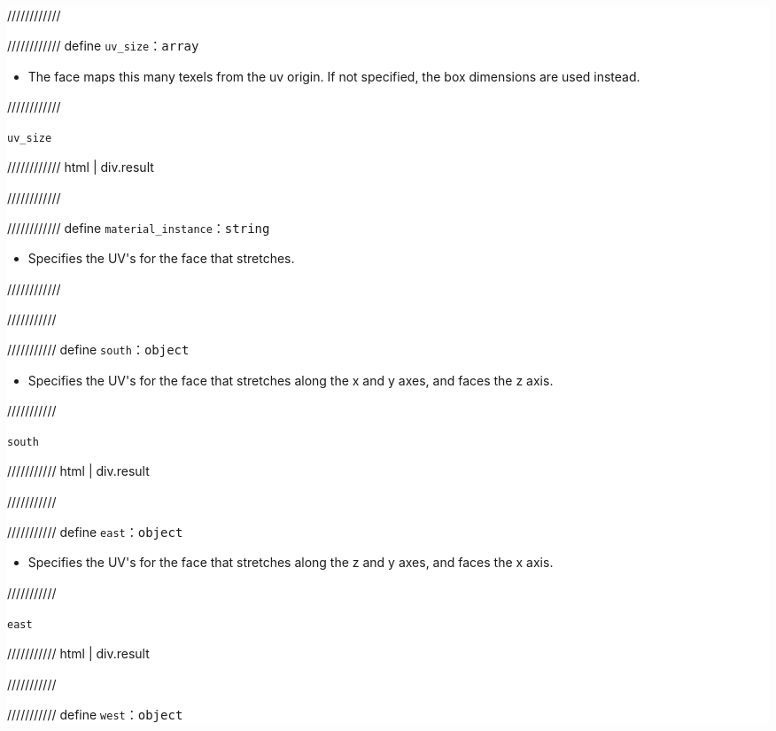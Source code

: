 ////////////


//////////// define
`uv_size`：<samp>array</samp>

- The face maps this many texels from the uv origin. If not specified, the box dimensions are used instead.


////////////

<div class="language-text highlight"><span class="filename"><code>uv_size</code></span><pre id="__code_1"><span></span></pre></div>

//////////// html | div.result

////////////


//////////// define
`material_instance`：<samp>string</samp>

- Specifies the UV's for the face that stretches.


////////////


///////////


/////////// define
`south`：<samp>object</samp>

- Specifies the UV's for the face that stretches along the x and y axes, and faces the z axis.


///////////

<div class="language-text highlight"><span class="filename"><code>south</code></span><pre id="__code_1"><span></span></pre></div>

/////////// html | div.result

///////////


/////////// define
`east`：<samp>object</samp>

- Specifies the UV's for the face that stretches along the z and y axes, and faces the x axis.


///////////

<div class="language-text highlight"><span class="filename"><code>east</code></span><pre id="__code_1"><span></span></pre></div>

/////////// html | div.result

///////////


/////////// define
`west`：<samp>object</samp>
